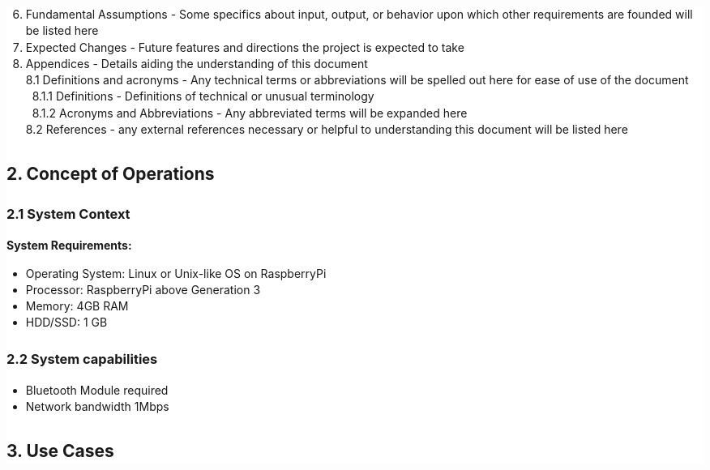 6. Fundamental Assumptions - Some specifics about input, output, or behavior upon which other requirements are founded will be listed here
7. Expected Changes - Future features and directions the project is expected to take
8. Appendices - Details aiding the understanding of this document   
    8.1 Definitions and acronyms - Any technical terms or abbreviations will be spelled out here for ease of use of the document  
           &nbsp;&nbsp;8.1.1 Definitions - Definitions of technical or unusual terminology  
           &nbsp;&nbsp;8.1.2 Acronyms and Abbreviations - Any abbreviated terms will be expanded here  
    8.2 References - any external references necessary or helpful to understanding this document will be listed here

## 2. Concept of Operations

### 2.1 System Context
**System Requirements:**

- Operating System: Linux or Unix-like OS on RaspberryPi
- Processor: RaspberryPi above Generation 3
- Memory: 4GB RAM
- HDD/SSD: 1 GB 

### 2.2 System capabilities
- Bluetooth Module required
- Network bandwidth 1Mbps

## 3. Use Cases
